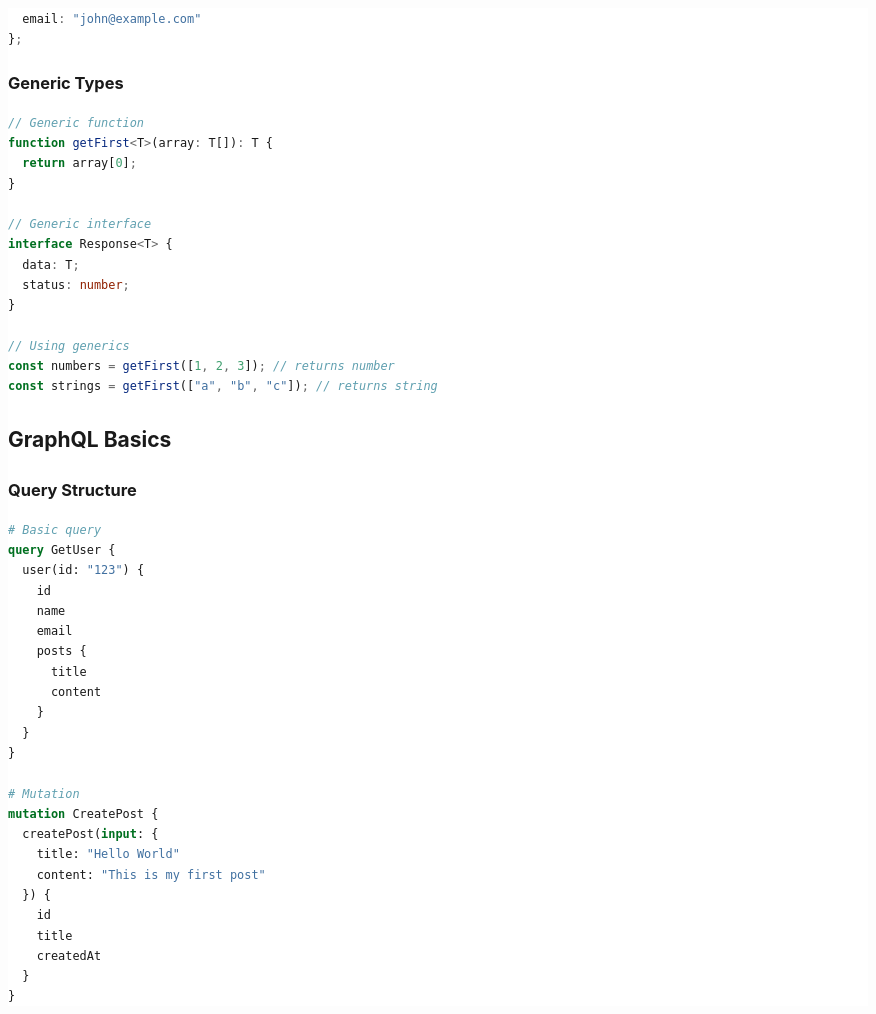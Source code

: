 ```typescript
  email: "john@example.com"
};
```

### Generic Types
```typescript
// Generic function
function getFirst<T>(array: T[]): T {
  return array[0];
}

// Generic interface
interface Response<T> {
  data: T;
  status: number;
}

// Using generics
const numbers = getFirst([1, 2, 3]); // returns number
const strings = getFirst(["a", "b", "c"]); // returns string
```

## GraphQL Basics

### Query Structure
```graphql
# Basic query
query GetUser {
  user(id: "123") {
    id
    name
    email
    posts {
      title
      content
    }
  }
}

# Mutation
mutation CreatePost {
  createPost(input: {
    title: "Hello World"
    content: "This is my first post"
  }) {
    id
    title
    createdAt
  }
}
```

